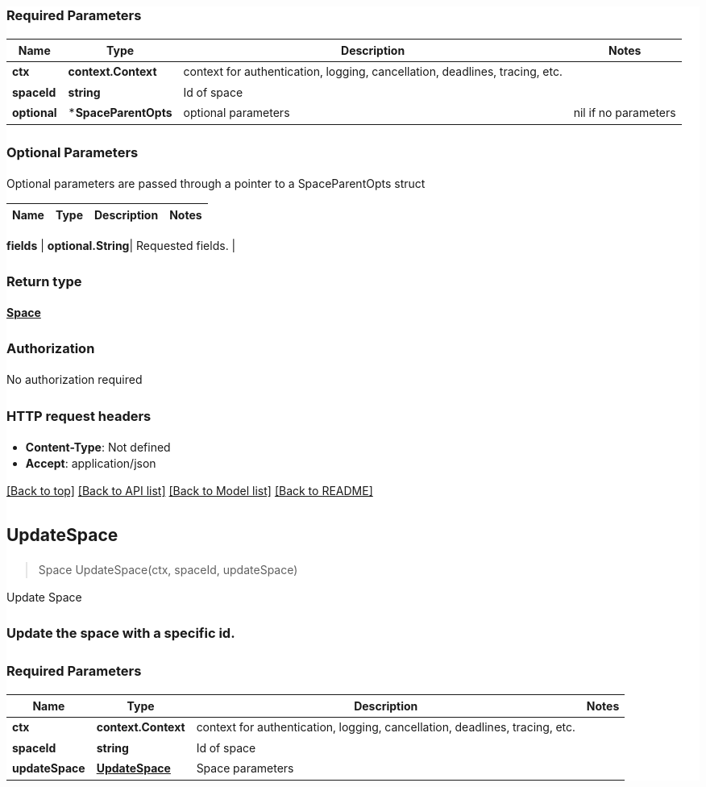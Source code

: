 ### Required Parameters


Name | Type | Description  | Notes
------------- | ------------- | ------------- | -------------
**ctx** | **context.Context** | context for authentication, logging, cancellation, deadlines, tracing, etc.
**spaceId** | **string**| Id of space | 
 **optional** | ***SpaceParentOpts** | optional parameters | nil if no parameters

### Optional Parameters

Optional parameters are passed through a pointer to a SpaceParentOpts struct


Name | Type | Description  | Notes
------------- | ------------- | ------------- | -------------

 **fields** | **optional.String**| Requested fields. | 

### Return type

[**Space**](Space.md)

### Authorization

No authorization required

### HTTP request headers

- **Content-Type**: Not defined
- **Accept**: application/json

[[Back to top]](#) [[Back to API list]](../README.md#documentation-for-api-endpoints)
[[Back to Model list]](../README.md#documentation-for-models)
[[Back to README]](../README.md)


## UpdateSpace

> Space UpdateSpace(ctx, spaceId, updateSpace)

Update Space

### Update the space with a specific id.

### Required Parameters


Name | Type | Description  | Notes
------------- | ------------- | ------------- | -------------
**ctx** | **context.Context** | context for authentication, logging, cancellation, deadlines, tracing, etc.
**spaceId** | **string**| Id of space | 
**updateSpace** | [**UpdateSpace**](UpdateSpace.md)| Space parameters | 
